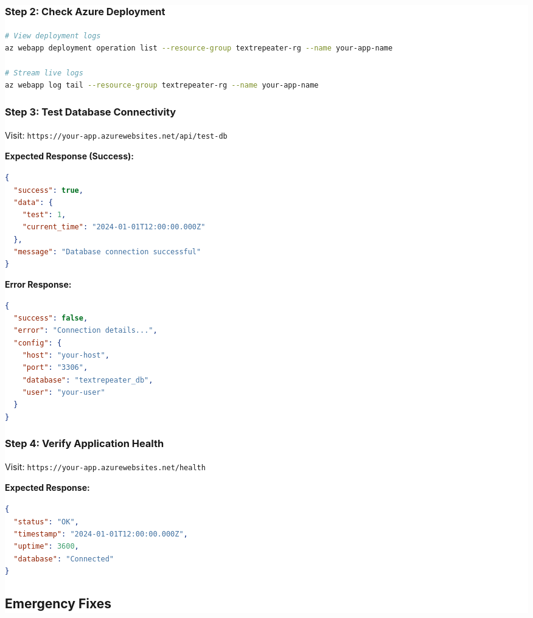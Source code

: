 ### Step 2: Check Azure Deployment
```bash
# View deployment logs
az webapp deployment operation list --resource-group textrepeater-rg --name your-app-name

# Stream live logs
az webapp log tail --resource-group textrepeater-rg --name your-app-name
```

### Step 3: Test Database Connectivity
Visit: `https://your-app.azurewebsites.net/api/test-db`

**Expected Response (Success):**
```json
{
  "success": true,
  "data": {
    "test": 1,
    "current_time": "2024-01-01T12:00:00.000Z"
  },
  "message": "Database connection successful"
}
```

**Error Response:**
```json
{
  "success": false,
  "error": "Connection details...",
  "config": {
    "host": "your-host",
    "port": "3306",
    "database": "textrepeater_db",
    "user": "your-user"
  }
}
```

### Step 4: Verify Application Health
Visit: `https://your-app.azurewebsites.net/health`

**Expected Response:**
```json
{
  "status": "OK",
  "timestamp": "2024-01-01T12:00:00.000Z",
  "uptime": 3600,
  "database": "Connected"
}
```

## Emergency Fixes
